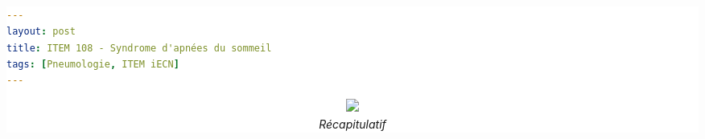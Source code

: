 ```yaml
---
layout: post
title: ITEM 108 - Syndrome d'apnées du sommeil
tags: [Pneumologie, ITEM iECN]
---
```


<p align="center">
  <img src="/assets/docs/ITEMS/Pneumo/108SAS/fiche1.png" style="width:100%"/>
  <br>
    <em>Récapitulatif</em>
</p>






